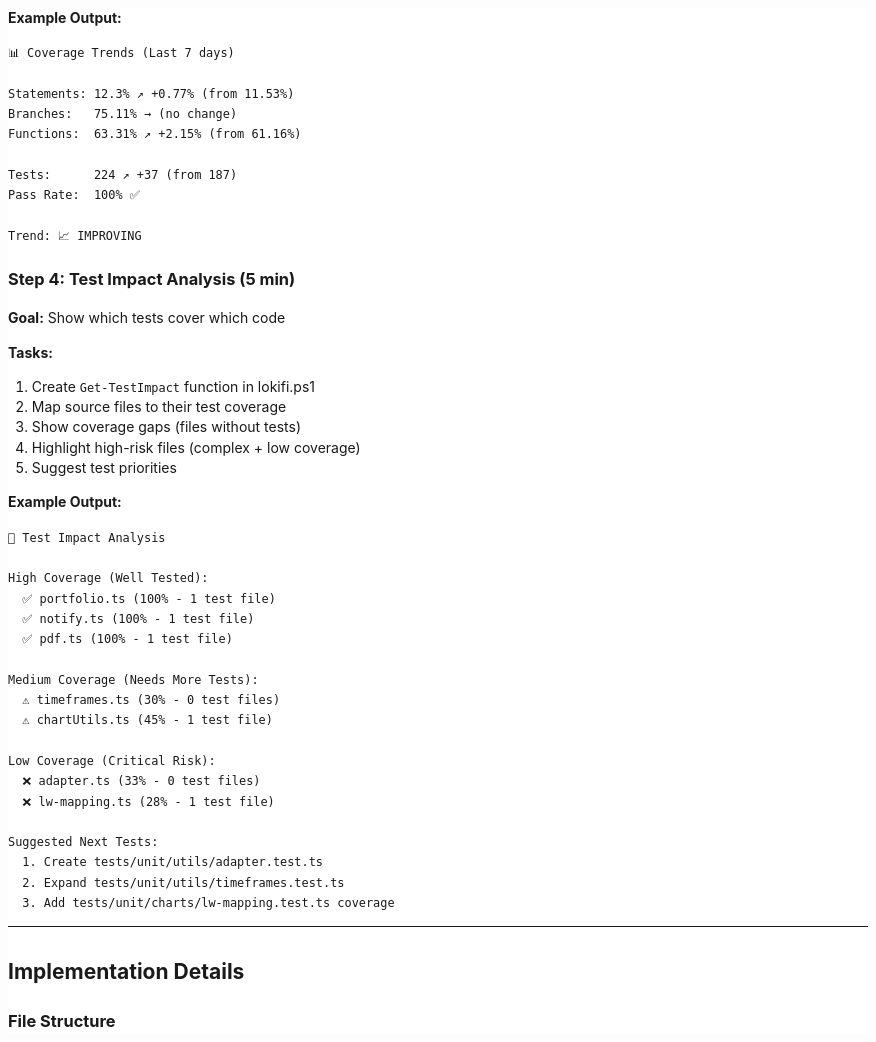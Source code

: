 **Example Output:**
```
📊 Coverage Trends (Last 7 days)

Statements: 12.3% ↗ +0.77% (from 11.53%)
Branches:   75.11% → (no change)
Functions:  63.31% ↗ +2.15% (from 61.16%)

Tests:      224 ↗ +37 (from 187)
Pass Rate:  100% ✅

Trend: 📈 IMPROVING
```

### Step 4: Test Impact Analysis (5 min)

**Goal:** Show which tests cover which code

**Tasks:**
1. Create `Get-TestImpact` function in lokifi.ps1
2. Map source files to their test coverage
3. Show coverage gaps (files without tests)
4. Highlight high-risk files (complex + low coverage)
5. Suggest test priorities

**Example Output:**
```
🎯 Test Impact Analysis

High Coverage (Well Tested):
  ✅ portfolio.ts (100% - 1 test file)
  ✅ notify.ts (100% - 1 test file)
  ✅ pdf.ts (100% - 1 test file)

Medium Coverage (Needs More Tests):
  ⚠️ timeframes.ts (30% - 0 test files)
  ⚠️ chartUtils.ts (45% - 1 test file)

Low Coverage (Critical Risk):
  ❌ adapter.ts (33% - 0 test files)
  ❌ lw-mapping.ts (28% - 1 test file)

Suggested Next Tests:
  1. Create tests/unit/utils/adapter.test.ts
  2. Expand tests/unit/utils/timeframes.test.ts
  3. Add tests/unit/charts/lw-mapping.test.ts coverage
```

---

## Implementation Details

### File Structure
